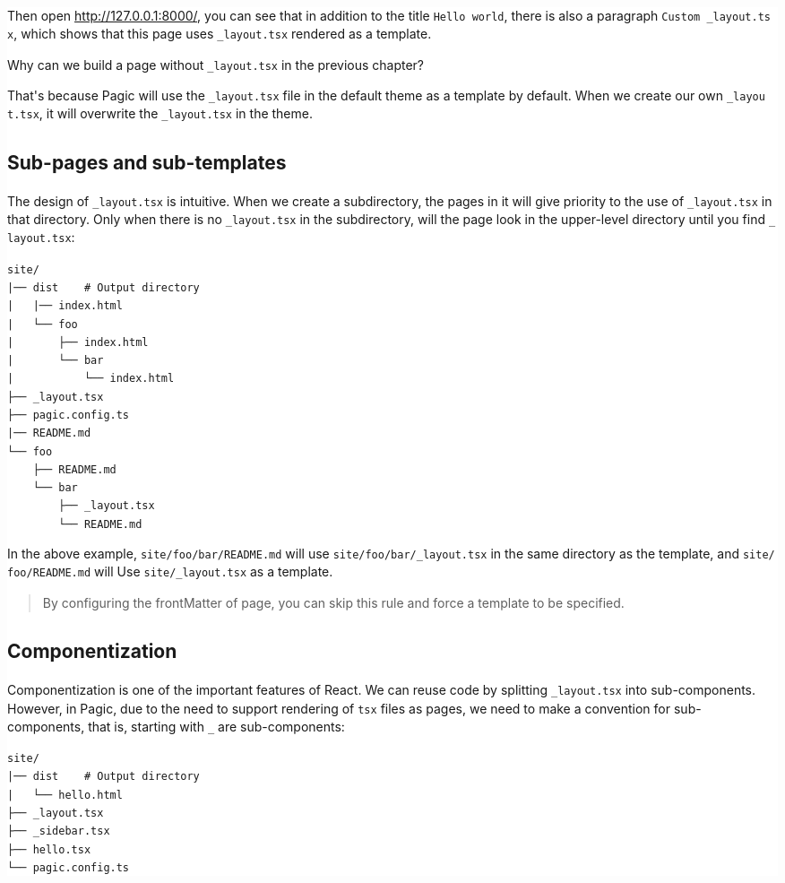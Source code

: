 Then open http://127.0.0.1:8000/, you can see that in addition to the title `Hello world`, there is also a paragraph `Custom _layout.tsx`, which shows that this page uses `_layout.tsx` rendered as a template.

Why can we build a page without `_layout.tsx` in the previous chapter?

That's because Pagic will use the `_layout.tsx` file in the default theme as a template by default. When we create our own `_layout.tsx`, it will overwrite the `_layout.tsx` in the theme.

## Sub-pages and sub-templates

The design of `_layout.tsx` is intuitive. When we create a subdirectory, the pages in it will give priority to the use of `_layout.tsx` in that directory. Only when there is no `_layout.tsx` in the subdirectory, will the page look in the upper-level directory until you find `_layout.tsx`:

```
site/
|── dist    # Output directory
|   |── index.html
|   └── foo
|       ├── index.html
|       └── bar
|           └── index.html
├── _layout.tsx
├── pagic.config.ts
|── README.md
└── foo
    ├── README.md
    └── bar
        ├── _layout.tsx
        └── README.md
```

In the above example, `site/foo/bar/README.md` will use `site/foo/bar/_layout.tsx` in the same directory as the template, and `site/foo/README.md` will Use `site/_layout.tsx` as a template.

> By configuring the frontMatter of page, you can skip this rule and force a template to be specified.

## Componentization

Componentization is one of the important features of React. We can reuse code by splitting `_layout.tsx` into sub-components. However, in Pagic, due to the need to support rendering of `tsx` files as pages, we need to make a convention for sub-components, that is, starting with `_` are sub-components:

```
site/
|── dist    # Output directory
|   └── hello.html
├── _layout.tsx
├── _sidebar.tsx
├── hello.tsx
└── pagic.config.ts
```
